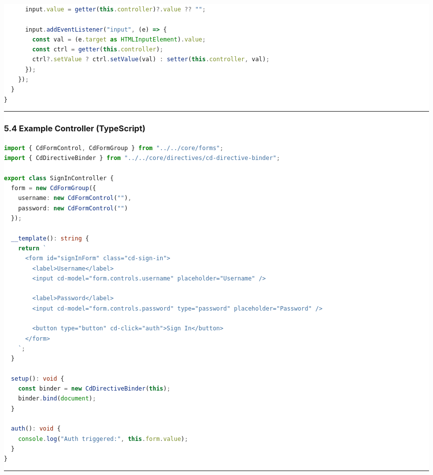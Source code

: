 ```ts
      input.value = getter(this.controller)?.value ?? "";

      input.addEventListener("input", (e) => {
        const val = (e.target as HTMLInputElement).value;
        const ctrl = getter(this.controller);
        ctrl?.setValue ? ctrl.setValue(val) : setter(this.controller, val);
      });
    });
  }
}
```

---

### 5.4 Example Controller (TypeScript)

```ts
import { CdFormControl, CdFormGroup } from "../../core/forms";
import { CdDirectiveBinder } from "../../core/directives/cd-directive-binder";

export class SignInController {
  form = new CdFormGroup({
    username: new CdFormControl(""),
    password: new CdFormControl("")
  });

  __template(): string {
    return `
      <form id="signInForm" class="cd-sign-in">
        <label>Username</label>
        <input cd-model="form.controls.username" placeholder="Username" />

        <label>Password</label>
        <input cd-model="form.controls.password" type="password" placeholder="Password" />

        <button type="button" cd-click="auth">Sign In</button>
      </form>
    `;
  }

  setup(): void {
    const binder = new CdDirectiveBinder(this);
    binder.bind(document);
  }

  auth(): void {
    console.log("Auth triggered:", this.form.value);
  }
}
```

---
